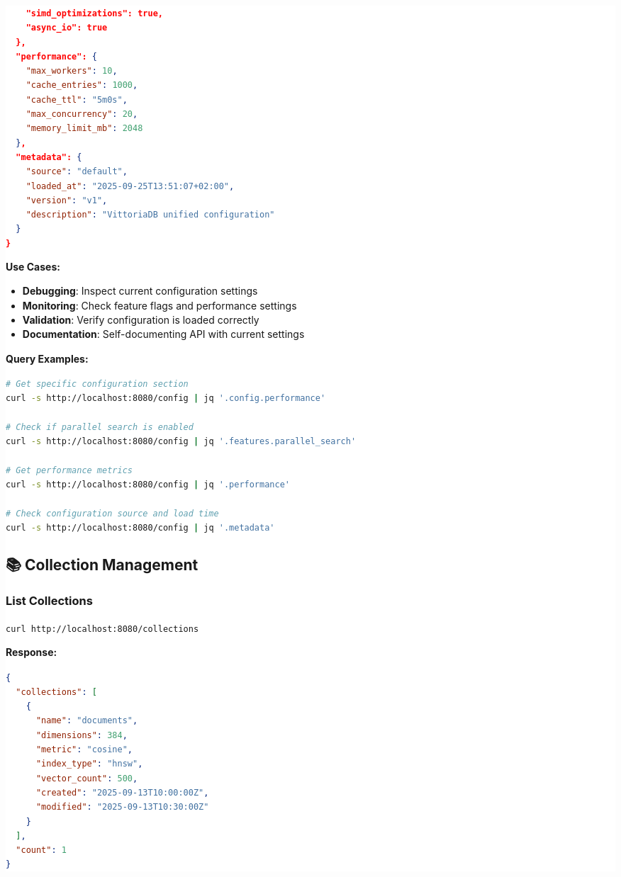 ```json
    "simd_optimizations": true,
    "async_io": true
  },
  "performance": {
    "max_workers": 10,
    "cache_entries": 1000,
    "cache_ttl": "5m0s",
    "max_concurrency": 20,
    "memory_limit_mb": 2048
  },
  "metadata": {
    "source": "default",
    "loaded_at": "2025-09-25T13:51:07+02:00",
    "version": "v1",
    "description": "VittoriaDB unified configuration"
  }
}
```

**Use Cases:**
- **Debugging**: Inspect current configuration settings
- **Monitoring**: Check feature flags and performance settings
- **Validation**: Verify configuration is loaded correctly
- **Documentation**: Self-documenting API with current settings

**Query Examples:**
```bash
# Get specific configuration section
curl -s http://localhost:8080/config | jq '.config.performance'

# Check if parallel search is enabled
curl -s http://localhost:8080/config | jq '.features.parallel_search'

# Get performance metrics
curl -s http://localhost:8080/config | jq '.performance'

# Check configuration source and load time
curl -s http://localhost:8080/config | jq '.metadata'
```

## 📚 Collection Management

### List Collections
```bash
curl http://localhost:8080/collections
```

**Response:**
```json
{
  "collections": [
    {
      "name": "documents",
      "dimensions": 384,
      "metric": "cosine",
      "index_type": "hnsw",
      "vector_count": 500,
      "created": "2025-09-13T10:00:00Z",
      "modified": "2025-09-13T10:30:00Z"
    }
  ],
  "count": 1
}
```
